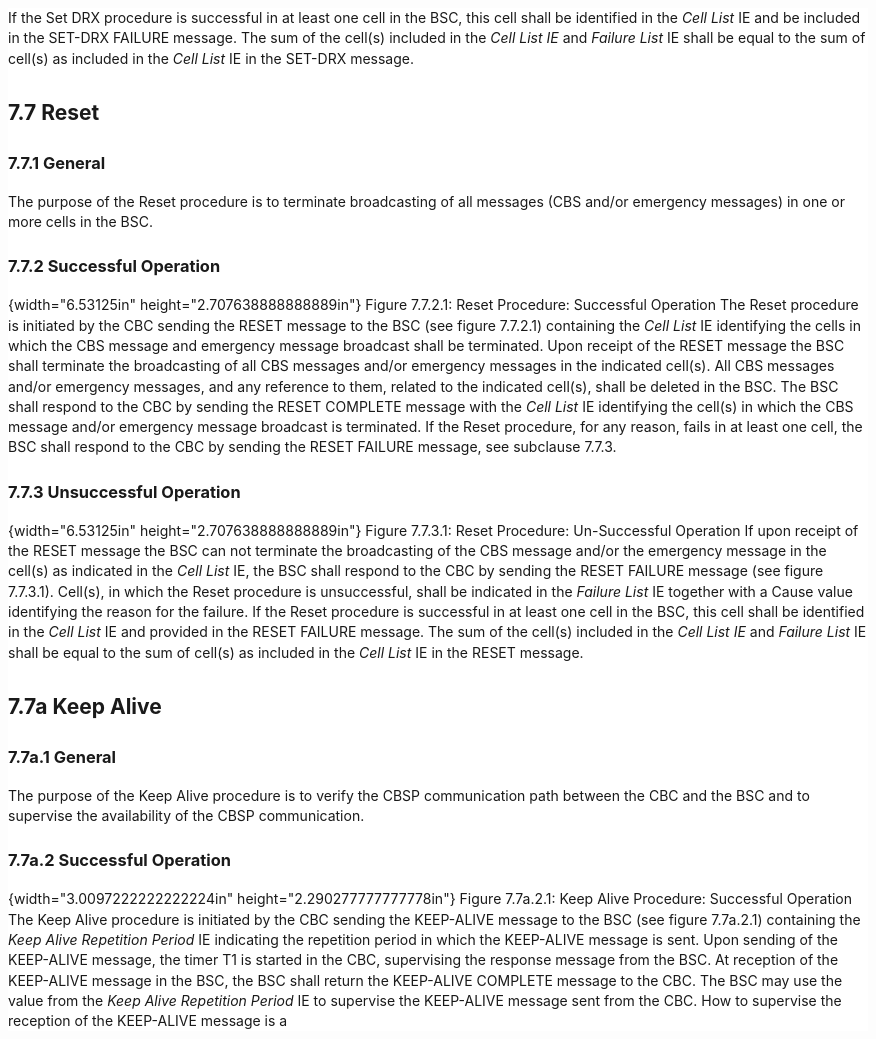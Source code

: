 If the Set DRX procedure is successful in at least one cell in the BSC, this
cell shall be identified in the _Cell List_ IE and be included in the SET-DRX
FAILURE message.
The sum of the cell(s) included in the _Cell List IE_ and _Failure List_ IE
shall be equal to the sum of cell(s) as included in the _Cell List_ IE in the
SET-DRX message.
## 7.7 Reset
### 7.7.1 General
The purpose of the Reset procedure is to terminate broadcasting of all
messages (CBS and/or emergency messages) in one or more cells in the BSC.
### 7.7.2 Successful Operation
{width="6.53125in" height="2.707638888888889in"}
Figure 7.7.2.1: Reset Procedure: Successful Operation
The Reset procedure is initiated by the CBC sending the RESET message to the
BSC (see figure 7.7.2.1) containing the _Cell List_ IE identifying the cells
in which the CBS message and emergency message broadcast shall be terminated.
Upon receipt of the RESET message the BSC shall terminate the broadcasting of
all CBS messages and/or emergency messages in the indicated cell(s). All CBS
messages and/or emergency messages, and any reference to them, related to the
indicated cell(s), shall be deleted in the BSC.
The BSC shall respond to the CBC by sending the RESET COMPLETE message with
the _Cell List_ IE identifying the cell(s) in which the CBS message and/or
emergency message broadcast is terminated.
If the Reset procedure, for any reason, fails in at least one cell, the BSC
shall respond to the CBC by sending the RESET FAILURE message, see subclause
7.7.3.
### 7.7.3 Unsuccessful Operation
{width="6.53125in" height="2.707638888888889in"}
Figure 7.7.3.1: Reset Procedure: Un-Successful Operation
If upon receipt of the RESET message the BSC can not terminate the
broadcasting of the CBS message and/or the emergency message in the cell(s) as
indicated in the _Cell List_ IE, the BSC shall respond to the CBC by sending
the RESET FAILURE message (see figure 7.7.3.1). Cell(s), in which the Reset
procedure is unsuccessful, shall be indicated in the _Failure List_ IE
together with a Cause value identifying the reason for the failure.
If the Reset procedure is successful in at least one cell in the BSC, this
cell shall be identified in the _Cell List_ IE and provided in the RESET
FAILURE message.
The sum of the cell(s) included in the _Cell List IE_ and _Failure List_ IE
shall be equal to the sum of cell(s) as included in the _Cell List_ IE in the
RESET message.
## 7.7a Keep Alive
### 7.7a.1 General
The purpose of the Keep Alive procedure is to verify the CBSP communication
path between the CBC and the BSC and to supervise the availability of the CBSP
communication.
### 7.7a.2 Successful Operation
{width="3.0097222222222224in" height="2.290277777777778in"}
Figure 7.7a.2.1: Keep Alive Procedure: Successful Operation
The Keep Alive procedure is initiated by the CBC sending the KEEP-ALIVE
message to the BSC (see figure 7.7a.2.1) containing the _Keep Alive Repetition
Period_ IE indicating the repetition period in which the KEEP-ALIVE message is
sent. Upon sending of the KEEP-ALIVE message, the timer T1 is started in the
CBC, supervising the response message from the BSC.
At reception of the KEEP-ALIVE message in the BSC, the BSC shall return the
KEEP-ALIVE COMPLETE message to the CBC. The BSC may use the value from the
_Keep Alive Repetition Period_ IE to supervise the KEEP-ALIVE message sent
from the CBC. How to supervise the reception of the KEEP-ALIVE message is a